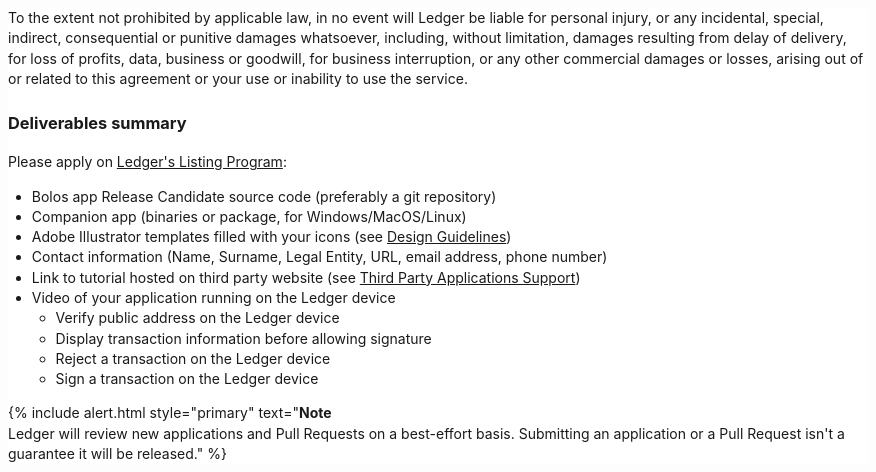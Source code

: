 To the extent not prohibited by applicable law, in no event will Ledger be liable for personal injury, or any incidental, special, indirect, consequential or punitive damages whatsoever, including, without limitation, damages resulting from delay of delivery, for loss of profits, data, business or goodwill, for business interruption, or any other commercial damages or losses, arising out of or related to this agreement or your use or inability to use the service.

### Deliverables summary

Please apply on [Ledger's Listing
Program](https://forms.gle/86qP6H1etn8xSwQG9):

-   Bolos app Release Candidate source code (preferably a git repository)
-   Companion app (binaries or package, for Windows/MacOS/Linux)
-   Adobe Illustrator templates filled with your icons (see [Design Guidelines](#design-guidelines))
-   Contact information (Name, Surname, Legal Entity, URL, email address, phone number)
-   Link to tutorial hosted on third party website (see [Third Party Applications Support](#third-party-applications-support))
-   Video of your application running on the Ledger device
    -   Verify public address on the Ledger device
    -   Display transaction information before allowing signature
    -   Reject a transaction on the Ledger device
    -   Sign a transaction on the Ledger device



{% include alert.html style="primary" text="<b>Note</b><br>Ledger will review new applications and Pull Requests on a best-effort basis. Submitting an application or a Pull Request isn't a guarantee it will be released." %}


